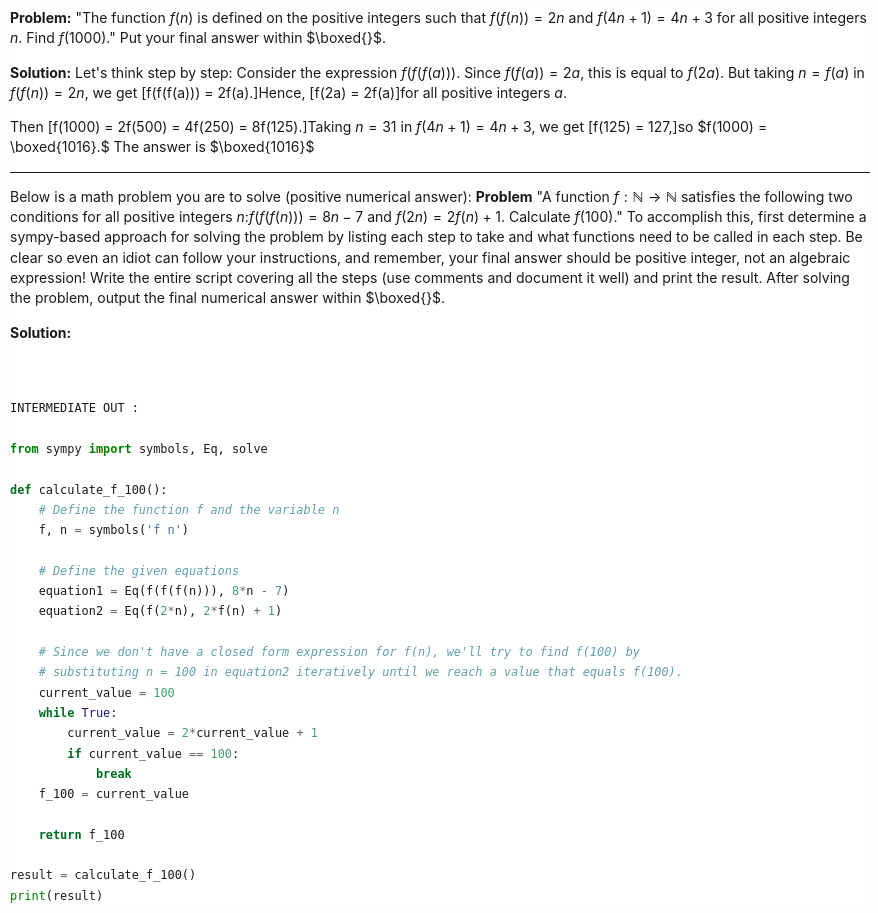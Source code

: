 **Problem:** 
"The function $f(n)$ is defined on the positive integers such that $f(f(n)) = 2n$ and $f(4n + 1) = 4n + 3$ for all positive integers $n.$  Find $f(1000).$"
Put your final answer within $\boxed{}$.

**Solution:** 
Let's think step by step:
Consider the expression $f(f(f(a))).$  Since $f(f(a)) = 2a,$ this is equal to $f(2a).$  But taking $n = f(a)$ in $f(f(n)) = 2n,$ we get
\[f(f(f(a))) = 2f(a).\]Hence,
\[f(2a) = 2f(a)\]for all positive integers $a.$

Then
\[f(1000) = 2f(500) = 4f(250) = 8f(125).\]Taking $n = 31$ in $f(4n + 1) = 4n + 3,$ we get
\[f(125) = 127,\]so $f(1000) = \boxed{1016}.$ The answer is $\boxed{1016}$


---

Below is a math problem you are to solve (positive numerical answer):
**Problem**
"A function $f: \mathbb N \to \mathbb N$ satisfies the following two conditions for all positive integers $n$:$f(f(f(n)))=8n-7$ and $f(2n)=2f(n)+1$. Calculate $f(100)$."
To accomplish this, first determine a sympy-based approach for solving the problem by listing each step to take and what functions need to be called in each step. Be clear so even an idiot can follow your instructions, and remember, your final answer should be positive integer, not an algebraic expression!
Write the entire script covering all the steps (use comments and document it well) and print the result. After solving the problem, output the final numerical answer within $\boxed{}$.

**Solution:** 



```python


INTERMEDIATE OUT :

from sympy import symbols, Eq, solve

def calculate_f_100():
    # Define the function f and the variable n
    f, n = symbols('f n')

    # Define the given equations
    equation1 = Eq(f(f(f(n))), 8*n - 7)
    equation2 = Eq(f(2*n), 2*f(n) + 1)

    # Since we don't have a closed form expression for f(n), we'll try to find f(100) by
    # substituting n = 100 in equation2 iteratively until we reach a value that equals f(100).
    current_value = 100
    while True:
        current_value = 2*current_value + 1
        if current_value == 100:
            break
    f_100 = current_value

    return f_100

result = calculate_f_100()
print(result)
```
